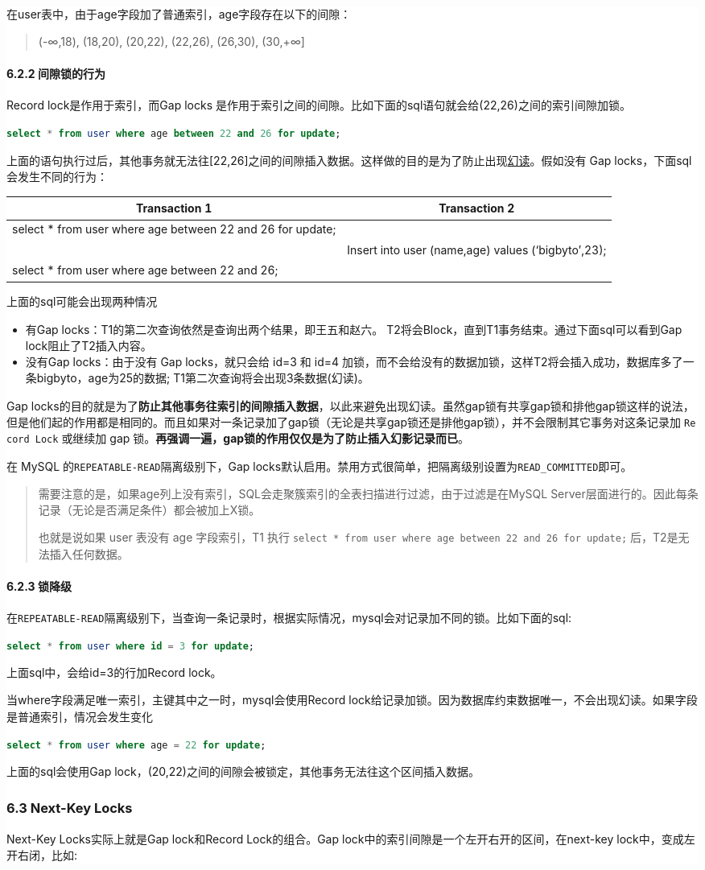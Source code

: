 在user表中，由于age字段加了普通索引，age字段存在以下的间隙：

> (-∞,18), (18,20), (20,22), (22,26), (26,30), (30,+∞]

#### 6.2.2 间隙锁的行为

Record lock是作用于索引，而Gap locks 是作用于索引之间的间隙。比如下面的sql语句就会给(22,26)之间的索引间隙加锁。

```sql
select * from user where age between 22 and 26 for update;
```

上面的语句执行过后，其他事务就无法往[22,26]之间的间隙插入数据。这样做的目的是为了防止出现[幻读](https://dev.mysql.com/doc/refman/8.0/en/innodb-next-key-locking.html)。假如没有 Gap locks，下面sql会发生不同的行为：

| Transaction 1                                              | Transaction 2                                      |
| ---------------------------------------------------------- | -------------------------------------------------- |
| select * from user where age between 22 and 26 for update; |                                                    |
|                                                            | Insert into user (name,age) values (‘bigbyto’,23); |
| select * from user where age between 22 and 26;            |                                                    |

上面的sql可能会出现两种情况

- 有Gap locks：T1的第二次查询依然是查询出两个结果，即王五和赵六。 T2将会Block，直到T1事务结束。通过下面sql可以看到Gap lock阻止了T2插入内容。
- 没有Gap locks：由于没有 Gap locks，就只会给 id=3 和 id=4 加锁，而不会给没有的数据加锁，这样T2将会插入成功，数据库多了一条bigbyto，age为25的数据; T1第二次查询将会出现3条数据(幻读)。

Gap locks的目的就是为了**防止其他事务往索引的间隙插入数据**，以此来避免出现幻读。虽然gap锁有共享gap锁和排他gap锁这样的说法，但是他们起的作用都是相同的。而且如果对一条记录加了gap锁（无论是共享gap锁还是排他gap锁），并不会限制其它事务对这条记录加 `Record Lock` 或继续加 gap 锁。**再强调一遍，gap锁的作用仅仅是为了防止插入幻影记录而已**。

在 MySQL 的`REPEATABLE-READ`隔离级别下，Gap locks默认启用。禁用方式很简单，把隔离级别设置为`READ_COMMITTED`即可。

> 需要注意的是，如果age列上没有索引，SQL会走聚簇索引的全表扫描进行过滤，由于过滤是在MySQL Server层面进行的。因此每条记录（无论是否满足条件）都会被加上X锁。
>
> 也就是说如果 user 表没有 age 字段索引，T1 执行 `select * from user where age between 22 and 26 for update;` 后，T2是无法插入任何数据。

#### 6.2.3 锁降级

在`REPEATABLE-READ`隔离级别下，当查询一条记录时，根据实际情况，mysql会对记录加不同的锁。比如下面的sql:

```sql
select * from user where id = 3 for update;
```

上面sql中，会给id=3的行加Record lock。

当where字段满足唯一索引，主键其中之一时，mysql会使用Record lock给记录加锁。因为数据库约束数据唯一，不会出现幻读。如果字段是普通索引，情况会发生变化

```sql
select * from user where age = 22 for update;
```

上面的sql会使用Gap lock，(20,22)之间的间隙会被锁定，其他事务无法往这个区间插入数据。

### 6.3 Next-Key Locks

Next-Key Locks实际上就是Gap lock和Record Lock的组合。Gap lock中的索引间隙是一个左开右开的区间，在next-key lock中，变成左开右闭，比如:
